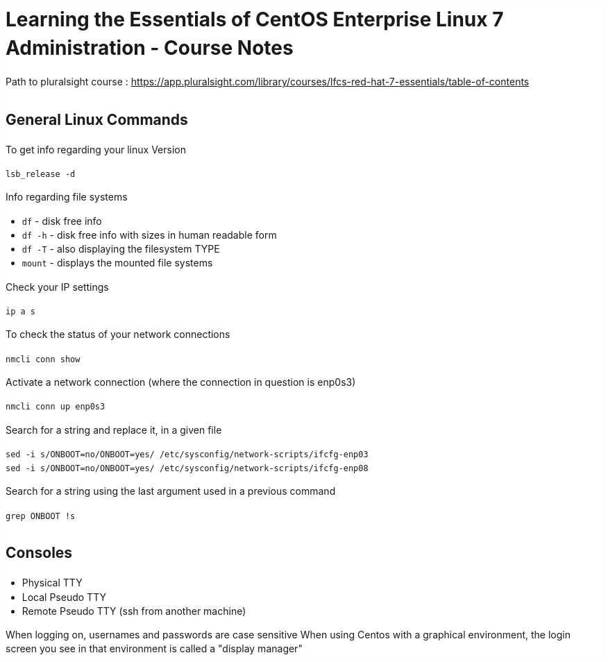 # Learning the Essentials of CentOS Enterprise Linux 7 Administration - Course Notes

Path to pluralsight course : https://app.pluralsight.com/library/courses/lfcs-red-hat-7-essentials/table-of-contents

## General Linux Commands

To get info regarding your linux Version
```
lsb_release -d
```

Info regarding file systems

* `df` - disk free info
* `df -h` - disk free info with sizes in human readable form
* `df -T` - also displaying the filesystem TYPE
* `mount` - displays the mounted file systems

Check your IP settings
```
ip a s
```

To check the status of your network connections
```
nmcli conn show
```

Activate a network connection (where the connection in question is enp0s3)
```
nmcli conn up enp0s3
```

Search for a string and replace it, in a given file
```
sed -i s/ONBOOT=no/ONBOOT=yes/ /etc/sysconfig/network-scripts/ifcfg-enp03
sed -i s/ONBOOT=no/ONBOOT=yes/ /etc/sysconfig/network-scripts/ifcfg-enp08
```

Search for a string using the last argument used in a previous command
```
grep ONBOOT !s
```

## Consoles

* Physical TTY
* Local Pseudo TTY
* Remote Pseudo TTY (ssh from another machine)

When logging on, usernames and passwords are case sensitive
When using Centos with a graphical environment, the login screen you see in that environment is called a "display manager"
